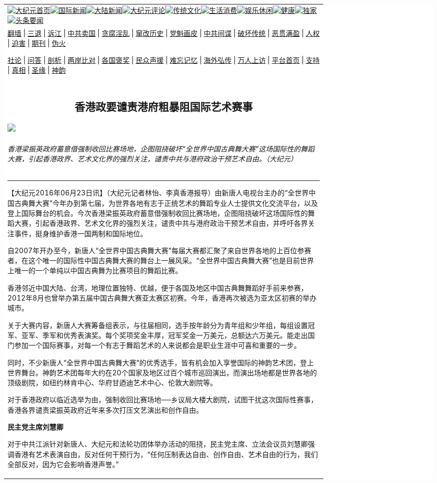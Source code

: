 <a name="1" id="1" target="_blank"></a><span id="1"></span>
<table align=center border="0"><tr><td colspan="2" VALIGN=TOP><a href="https://github.com/1992513/djy/blob/master/gb/nf1351518.md#1"><img src="https://raw.githubusercontent.com/1992513/www/master/t/djy/1.jpg" title="大纪元首页" alt="大纪元首页"></a><a href="https://github.com/1992513/djy/blob/master/gb/n24hr.md#1"><img src="https://raw.githubusercontent.com/1992513/www/master/t/djy/3.jpg" title="国际新闻" alt="国际新闻"></a><a href="https://github.com/1992513/djy/blob/master/gb/nsc413.md#1"><img src="https://raw.githubusercontent.com/1992513/www/master/t/djy/4.jpg" title="大陆新闻" alt="大陆新闻"></a><a href="https://github.com/1992513/djy/blob/master/gb/news392.md#1"><img src="https://raw.githubusercontent.com/1992513/www/master/t/djy/5.jpg" title="大纪元评论" alt="大纪元评论"></a><a href="https://github.com/1992513/djy/blob/master/gb/news2007.md#1"><img src="https://raw.githubusercontent.com/1992513/www/master/t/djy/6.jpg" title="传统文化" alt="传统文化"></a><a href="https://github.com/1992513/djy/blob/master/gb/news2008.md#1"><img src="https://raw.githubusercontent.com/1992513/www/master/t/djy/7.jpg" title="生活消费" alt="生活消费"></a><a href="https://github.com/1992513/djy/blob/master/gb/ncyule.md#1"><img src="https://raw.githubusercontent.com/1992513/www/master/t/djy/8.jpg" title="娱乐休闲" alt="娱乐休闲"></a><a href="https://github.com/1992513/djy/blob/master/gb/nsc1002.md#1"><img src="https://raw.githubusercontent.com/1992513/www/master/t/djy/9.jpg" title="健康" alt="健康"></a><a href="https://github.com/1992513/djy/blob/master/gb/nf6092.md#1"><img src="https://raw.githubusercontent.com/1992513/www/master/t/djy/10a.jpg" title="独家" alt="独家"></a><a href="https://github.com/1992513/djy/blob/master/gb/nf4514.md#1"><img src="https://raw.githubusercontent.com/1992513/www/master/t/djy/12a.jpg" title="头条要闻" alt="头条要闻"></a></td></tr>
<tr><td colspan="2" VALIGN=TOP><a target="_blank" href="https://github.com/1992513/www/blob/master/README.md?zsrh#1">翻墙</a> | <a target="_blank" href="https://github.com/1992513/djy/blob/master/gb/nf5657.md#1">三退</a> | <a target="_blank" href="https://github.com/1992513/djy/blob/master/gb/nf6124.md#1">诉江</a> | <a target="_blank" href="https://github.com/1992513/djy/blob/master/gb/nf1176117.md#1">中共卖国</a> | <a target="_blank" href="https://github.com/1992513/djy/blob/master/gb/nf5773.md#1">贪腐淫乱</a> | <a target="_blank" href="https://github.com/1992513/djy/blob/master/gb/nf1176115.md#1">窜改历史</a> | <a target="_blank" href="https://github.com/1992513/djy/blob/master/gb/nf1176107.md#1">党魁画皮</a> | <a target="_blank" href="https://github.com/1992513/djy/blob/master/gb/nf1320400.md#1">中共间谍</a> | <a target="_blank" href="https://github.com/1992513/djy/blob/master/gb/nf1176114.md#1">破坏传统</a> | <a target="_blank" href="https://github.com/1992513/ntdtv/blob/master/gb/prog447_1.md#1">恶贯满盈</a> | <a target="_blank" href="https://github.com/1992513/djy/blob/master/gb/ncid278.md#1">人权</a> | <a target="_blank" href="https://github.com/1992513/djy/blob/master/gb/nf1176111.md#1">迫害</a> | <a target="_blank" href="https://gitlab.com/szzdlab/mh-qikan/blob/master/README.md#1">期刊</a> | <a target="_blank" href="https://github.com/1992513/djy/blob/master/gb/nf5562.md#1">伪火</a></p><p><a target="_blank" href="https://github.com/1992513/djy/blob/master/gb/9p.md#1">社论</a> | <a target="_blank" href="https://github.com/1992513/djy/blob/master/gb/nf4378.md#1">问答</a> | <a target="_blank" href="https://github.com/1992513/djy/blob/master/gb/nf5792.md#1">剖析</a> | <a target="_blank" href="https://github.com/1992513/djy/blob/master/gb/nf5735.md#1">两岸比对</a> | <a target="_blank" href="https://github.com/1992513/djy/blob/master/gb/nf6119.md#1">各国褒奖</a> | <a target="_blank" href="https://github.com/1992513/djy/blob/master/gb/nf6120.md#1">民众声援</a> | <a target="_blank" href="https://github.com/1992513/djy/blob/master/gb/nf1188594.md#1">难忘记忆</a> | <a target="_blank" href="https://github.com/1992513/djy/blob/master/gb/nf3180.md#1">海外弘传</a> | <a target="_blank" href="https://github.com/1992513/djy/blob/master/gb/nf5410.md#1">万人上访</a> | <a target="_blank" href="https://github.com/1992513/www/blob/master/README.md?zsrh#1">平台首页</a> | <a target="_blank" href="https://github.com/1992513/djy/blob/master/gb/nf4386.md#1">支持</a> | <a target="_blank" href="https://github.com/1992513/djy/blob/master/gb/nf4389.md#1">真相</a> | <a target="_blank" href="https://github.com/1992513/djy/blob/master/gb/nf5790.md#1">圣缘</a> | <a target="_blank" href="https://github.com/1992513/djy/blob/master/gb/nf4786.md#1">神韵</a></td></tr>
<tr><td VALIGN=TOP width="626"><h2 align=center>香港政要谴责港府粗暴阻国际艺术赛事</h2>
<img width="600" src="https://i.epochtimes.com/assets/uploads/2016/06/hongkong.jpg" />
<h6>香港梁振英政府蓄意借强制收回比赛场地，企图阻挠破坏“全世界中国古典舞大赛”这场国际性的舞蹈大赛，引起香港政界、艺术文化界的强烈关注，谴责中共与港府政治干预艺术自由。（大纪元）
</h6>
<hr>
	<p>【大纪元2016年06月23日讯】（大纪元记者林怡、李真香港报导）由新唐人电视台主办的“全世界中国古典舞大赛”今年办到第七届，为世界各地有志于正统艺术的舞蹈专业人士提供文化交流平台，以及登上国际舞台的机会。今次香港梁振英政府蓄意借强制收回比赛场地，企图阻挠破坏这场国际性的舞蹈大赛，引起香港政界、艺术文化界的强烈关注，谴责中共与港府政治干预艺术自由，并呼吁各界关注事件，挺身维护香港一国两制和国际地位。</p>
<p>自2007年开办至今，新唐人“全世界中国古典舞大赛”每届大赛都汇聚了来自世界各地的上百位参赛者，在这个唯一的国际性中国古典舞大赛的舞台上一展风采。“全世界中国古典舞大赛”也是目前世界上唯一的一个单纯以中国古典舞为比赛项目的舞蹈比赛。</p>
<p>香港邻近中国大陆、台湾，地理位置独特、优越，便于各国及地区中国古典舞舞蹈好手前来参赛，2012年8月也曾举办第五届中国古典舞大赛亚太赛区初赛。今年，香港再次被选为亚太区初赛的举办城市。</p>
<p>关于大赛内容，新唐人大赛筹备组表示，与往届相同，选手按年龄分为青年组和少年组，每组设置冠军、亚军、季军和优秀表演奖。每个奖项奖金丰厚，冠军奖金一万美元，总额达六万美元。能走出国门参加一个国际赛事，对每一个有志于舞蹈艺术的人来说都会是职业生涯中可喜和重要的一步。</p>
<p>同时，不少新唐人“全世界中国古典舞大赛”的优秀选手，皆有机会加入享誉国际的神韵艺术团，登上世界舞台。神韵艺术团每年大约在20个国家及地区过百个城市巡回演出，而演出场地都是世界各地的顶级剧院，如纽约林肯中心、华府甘迺迪艺术中心、伦敦大剧院等。</p>
<p>对于香港政府以临近选举为由，强制收回比赛场地──乡议局大楼大剧院，试图干扰这次国际性赛事，香港各界谴责梁振英政府近年来多次打压文艺演出和创作自由。</p>
<p><strong>民主党主席刘慧卿</strong></p>
<p>对于中共江派针对新唐人、大纪元和法轮功团体举办活动的阻挠，民主党主席、立法会议员刘慧卿强调香港有艺术表演自由，反对任何干预行为，“任何压制表达自由、创作自由、艺术自由的行为，我们全部反对，因为它会影响香港声誉。”</p>